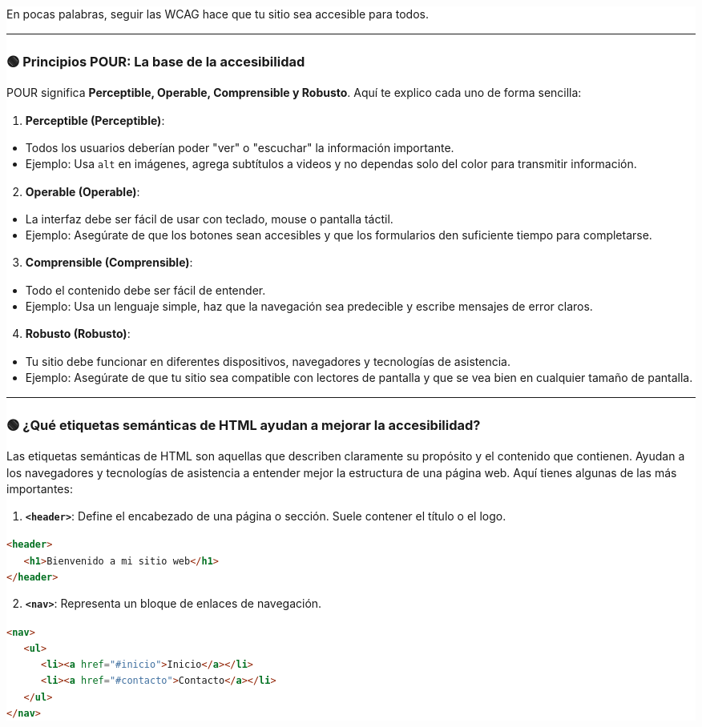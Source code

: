 En pocas palabras, seguir las WCAG hace que tu sitio sea accesible para todos.

---

### 🟢 Principios POUR: La base de la accesibilidad

POUR significa **Perceptible, Operable, Comprensible y Robusto**. Aquí te explico cada uno de forma sencilla:

1. **Perceptible (Perceptible)**: 
  - Todos los usuarios deberían poder "ver" o "escuchar" la información importante.
  - Ejemplo: Usa `alt` en imágenes, agrega subtítulos a videos y no dependas solo del color para transmitir información.

2. **Operable (Operable)**:
  - La interfaz debe ser fácil de usar con teclado, mouse o pantalla táctil.
  - Ejemplo: Asegúrate de que los botones sean accesibles y que los formularios den suficiente tiempo para completarse.

3. **Comprensible (Comprensible)**:
  - Todo el contenido debe ser fácil de entender.
  - Ejemplo: Usa un lenguaje simple, haz que la navegación sea predecible y escribe mensajes de error claros.

4. **Robusto (Robusto)**:
  - Tu sitio debe funcionar en diferentes dispositivos, navegadores y tecnologías de asistencia.
  - Ejemplo: Asegúrate de que tu sitio sea compatible con lectores de pantalla y que se vea bien en cualquier tamaño de pantalla.

---

### 🟢 ¿Qué etiquetas semánticas de HTML ayudan a mejorar la accesibilidad?

Las etiquetas semánticas de HTML son aquellas que describen claramente su propósito y el contenido que contienen. Ayudan a los navegadores y tecnologías de asistencia a entender mejor la estructura de una página web. Aquí tienes algunas de las más importantes:

1. **`<header>`**: Define el encabezado de una página o sección. Suele contener el título o el logo.
  ```html
  <header>
     <h1>Bienvenido a mi sitio web</h1>
  </header>
  ```

2. **`<nav>`**: Representa un bloque de enlaces de navegación.
  ```html
  <nav>
     <ul>
        <li><a href="#inicio">Inicio</a></li>
        <li><a href="#contacto">Contacto</a></li>
     </ul>
  </nav>
  ```
